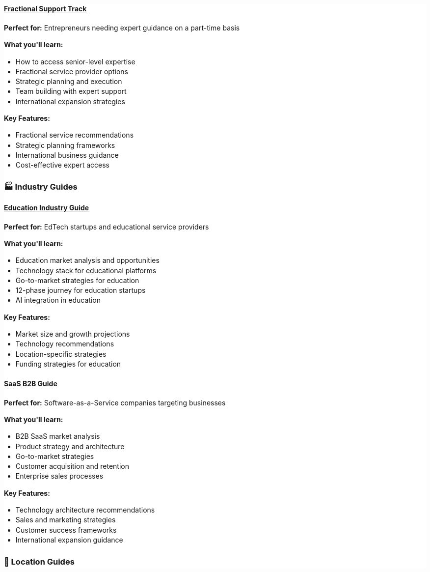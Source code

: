 #### [Fractional Support Track](fractional-support-track.md)
**Perfect for:** Entrepreneurs needing expert guidance on a part-time basis

**What you'll learn:**
- How to access senior-level expertise
- Fractional service provider options
- Strategic planning and execution
- Team building with expert support
- International expansion strategies

**Key Features:**
- Fractional service recommendations
- Strategic planning frameworks
- International business guidance
- Cost-effective expert access

### 🏭 Industry Guides

#### [Education Industry Guide](education-industry-guide.md)
**Perfect for:** EdTech startups and educational service providers

**What you'll learn:**
- Education market analysis and opportunities
- Technology stack for educational platforms
- Go-to-market strategies for education
- 12-phase journey for education startups
- AI integration in education

**Key Features:**
- Market size and growth projections
- Technology recommendations
- Location-specific strategies
- Funding strategies for education

#### [SaaS B2B Guide](saas-b2b-guide.md)
**Perfect for:** Software-as-a-Service companies targeting businesses

**What you'll learn:**
- B2B SaaS market analysis
- Product strategy and architecture
- Go-to-market strategies
- Customer acquisition and retention
- Enterprise sales processes

**Key Features:**
- Technology architecture recommendations
- Sales and marketing strategies
- Customer success frameworks
- International expansion guidance

### 📍 Location Guides
